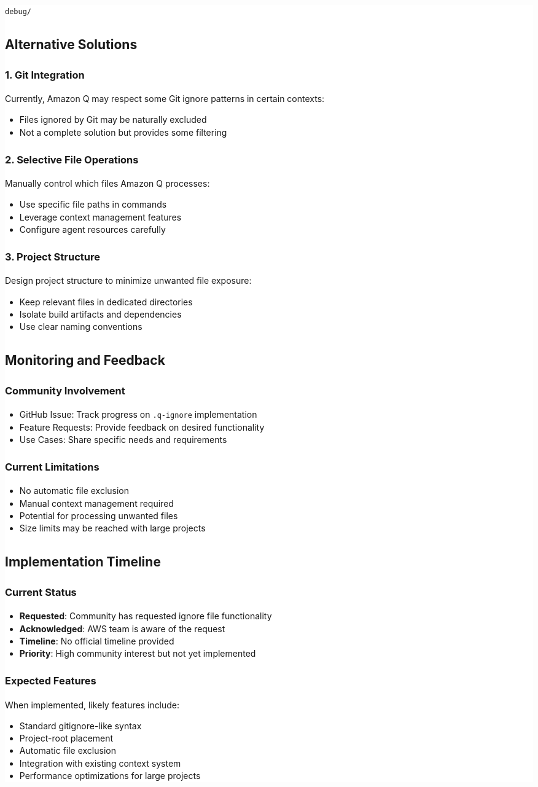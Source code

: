 ```gitignore
debug/
```

## Alternative Solutions

### 1. Git Integration
Currently, Amazon Q may respect some Git ignore patterns in certain contexts:
- Files ignored by Git may be naturally excluded
- Not a complete solution but provides some filtering

### 2. Selective File Operations
Manually control which files Amazon Q processes:
- Use specific file paths in commands
- Leverage context management features
- Configure agent resources carefully

### 3. Project Structure
Design project structure to minimize unwanted file exposure:
- Keep relevant files in dedicated directories
- Isolate build artifacts and dependencies
- Use clear naming conventions

## Monitoring and Feedback

### Community Involvement
- GitHub Issue: Track progress on `.q-ignore` implementation
- Feature Requests: Provide feedback on desired functionality
- Use Cases: Share specific needs and requirements

### Current Limitations
- No automatic file exclusion
- Manual context management required
- Potential for processing unwanted files
- Size limits may be reached with large projects

## Implementation Timeline

### Current Status
- **Requested**: Community has requested ignore file functionality
- **Acknowledged**: AWS team is aware of the request
- **Timeline**: No official timeline provided
- **Priority**: High community interest but not yet implemented

### Expected Features
When implemented, likely features include:
- Standard gitignore-like syntax
- Project-root placement
- Automatic file exclusion
- Integration with existing context system
- Performance optimizations for large projects
